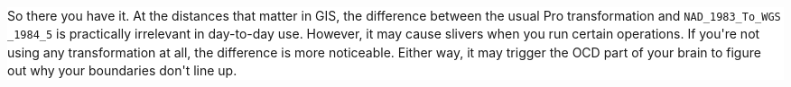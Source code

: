 So there you have it. At the distances that matter in GIS, the difference between the usual Pro transformation and `NAD_1983_To_WGS_1984_5` is practically irrelevant in day-to-day use. However, it may cause slivers when you run certain operations. If you're not using any transformation at all, the difference is more noticeable. Either way, it may trigger the OCD part of your brain to figure out why your boundaries don't line up.
